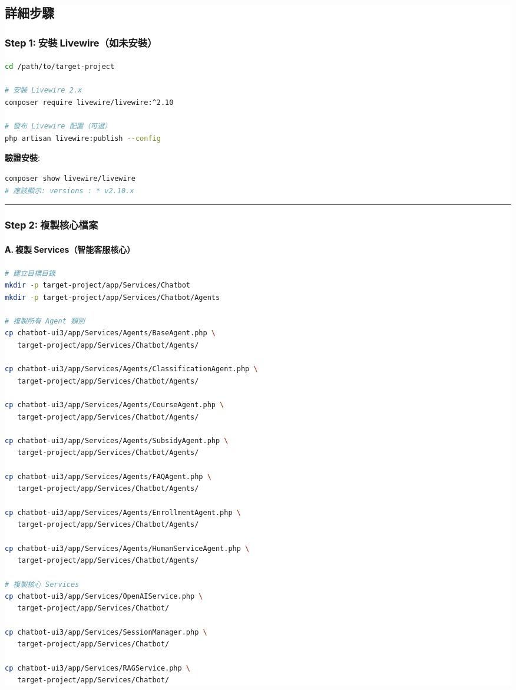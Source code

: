 
## 詳細步驟

### Step 1: 安裝 Livewire（如未安裝）

```bash
cd /path/to/target-project

# 安裝 Livewire 2.x
composer require livewire/livewire:^2.10

# 發布 Livewire 配置（可選）
php artisan livewire:publish --config
```

**驗證安裝**:
```bash
composer show livewire/livewire
# 應該顯示: versions : * v2.10.x
```

---

### Step 2: 複製核心檔案

#### A. 複製 Services（智能客服核心）

```bash
# 建立目標目錄
mkdir -p target-project/app/Services/Chatbot
mkdir -p target-project/app/Services/Chatbot/Agents

# 複製所有 Agent 類別
cp chatbot-ui3/app/Services/Agents/BaseAgent.php \
   target-project/app/Services/Chatbot/Agents/

cp chatbot-ui3/app/Services/Agents/ClassificationAgent.php \
   target-project/app/Services/Chatbot/Agents/

cp chatbot-ui3/app/Services/Agents/CourseAgent.php \
   target-project/app/Services/Chatbot/Agents/

cp chatbot-ui3/app/Services/Agents/SubsidyAgent.php \
   target-project/app/Services/Chatbot/Agents/

cp chatbot-ui3/app/Services/Agents/FAQAgent.php \
   target-project/app/Services/Chatbot/Agents/

cp chatbot-ui3/app/Services/Agents/EnrollmentAgent.php \
   target-project/app/Services/Chatbot/Agents/

cp chatbot-ui3/app/Services/Agents/HumanServiceAgent.php \
   target-project/app/Services/Chatbot/Agents/

# 複製核心 Services
cp chatbot-ui3/app/Services/OpenAIService.php \
   target-project/app/Services/Chatbot/

cp chatbot-ui3/app/Services/SessionManager.php \
   target-project/app/Services/Chatbot/

cp chatbot-ui3/app/Services/RAGService.php \
   target-project/app/Services/Chatbot/
```
